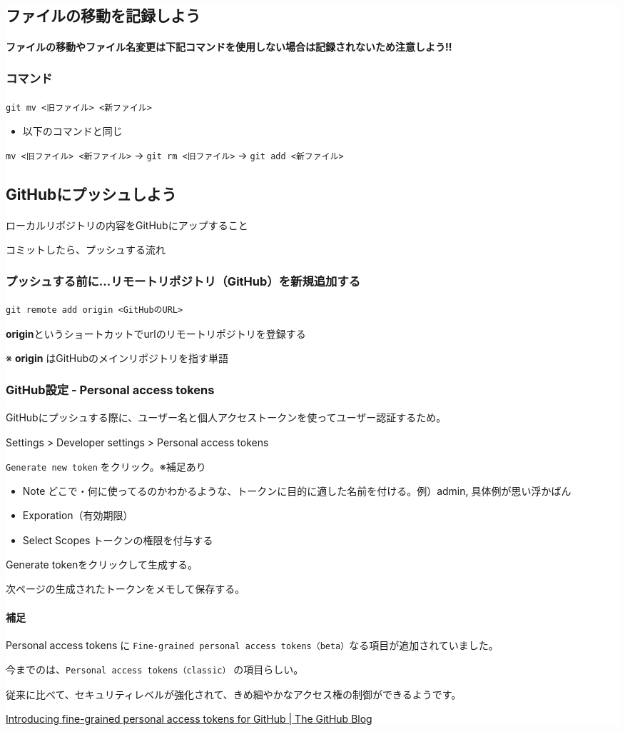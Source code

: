 
## ファイルの移動を記録しよう

**ファイルの移動やファイル名変更は下記コマンドを使用しない場合は記録されないため注意しよう!!**


### コマンド
`git mv <旧ファイル> <新ファイル>`


- 以下のコマンドと同じ

`mv <旧ファイル> <新ファイル>`
-> `git rm <旧ファイル>`
-> `git add <新ファイル>`


## GitHubにプッシュしよう
ローカルリポジトリの内容をGitHubにアップすること

コミットしたら、プッシュする流れ

### プッシュする前に…リモートリポジトリ（GitHub）を新規追加する
```
git remote add origin <GitHubのURL>
```
**origin**というショートカットでurlのリモートリポジトリを登録する

※ **origin** はGitHubのメインリポジトリを指す単語

### GitHub設定 - Personal access tokens
GitHubにプッシュする際に、ユーザー名と個人アクセストークンを使ってユーザー認証するため。

Settings > Developer settings > Personal access tokens

`Generate new token` をクリック。※補足あり

- Note
どこで・何に使ってるのかわかるような、トークンに目的に適した名前を付ける。例）admin, 具体例が思い浮かばん

- Exporation（有効期限）

- Select Scopes
トークンの権限を付与する

Generate tokenをクリックして生成する。

次ページの生成されたトークンをメモして保存する。

#### 補足
Personal access tokens に `Fine-grained personal access tokens（beta）`なる項目が追加されていました。

今までのは、`Personal access tokens（classic）` の項目らしい。

従来に比べて、セキュリティレベルが強化されて、きめ細やかなアクセス権の制御ができるようです。

[Introducing fine-grained personal access tokens for GitHub | The GitHub Blog](https://github.blog/2022-10-18-introducing-fine-grained-personal-access-tokens-for-github/)
